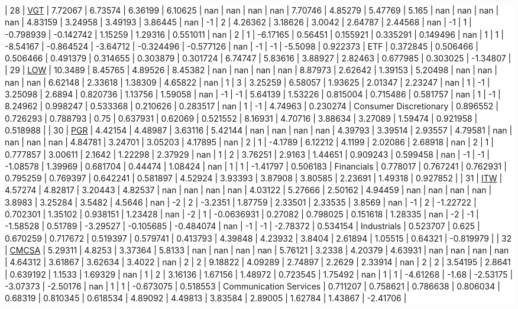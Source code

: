 |  28 | [VGT](https://finance.yahoo.com/quote/VGT/financials)     |   7.72067   |   6.73574   |  6.36199     |   6.10625   |          nan |         nan |         nan |         nan |   7.70746   |   4.85279   |  5.47769   |   5.165     |          nan |         nan |         nan |         nan |   4.83159   |  3.24958    |  3.49193    |  3.86445    |          nan |          -1 |           2 |   4.26362   |  3.18626     |   3.0042    |  2.64787   |   2.44568   |          nan |          -1 |           1 |  -0.798939  | -0.142742   |  1.15259    |  1.29316     |  0.551011   |          nan |           2 |           1 |  -6.17165   |   0.56451     |  0.155921    |  0.335291   |  0.149496   |         nan |          1 |          1 |  -8.54167  | -0.864524  | -3.64712    | -0.324496   | -0.577126    |         nan |         -1 |         -1 |  -5.5098     | 0.922373   | ETF                    | 0.372845  | 0.506466  | 0.506466  | 0.491379  | 0.314655  | 0.303879  | 0.301724 |  6.74747    |  5.83616   |  3.88927   |  2.82463    |  0.677985   |  0.303025  | -1.34807    |
|  29 | [LOW](https://finance.yahoo.com/quote/LOW/financials)     |  10.3489    |   8.45765   |  4.89526     |   8.45382   |          nan |         nan |         nan |         nan |   8.87973   |   2.62642   |  1.39153   |   5.20498   |          nan |         nan |         nan |         nan |   6.62148   |  2.33618    |  1.38309    |  4.65822    |          nan |           1 |           3 |   3.25259   |  6.58057     |   1.93625   |  2.01347   |   2.23247   |          nan |           1 |          -1 |   3.25098   |  2.6894     |  0.820736   |  1.13756     |  1.59058    |          nan |          -1 |          -1 |   5.64139   |   1.53226     |  0.815004    |  0.715486   |  0.581757   |         nan |          1 |         -1 |   8.24962  |  0.998247  |  0.533368   |  0.210626   |  0.283517    |         nan |          1 |         -1 |   4.74963    | 0.230274   | Consumer Discretionary | 0.896552  | 0.726293  | 0.788793  | 0.75      | 0.637931  | 0.62069   | 0.521552 |  8.16931    |  4.70716   |  3.88634   |  3.27089    |  1.59474    |  0.921958  |  0.518988   |
|  30 | [PGR](https://finance.yahoo.com/quote/PGR/financials)     |   4.42154   |   4.48987   |  3.63116     |   5.42144   |          nan |         nan |         nan |         nan |   4.39793   |   3.39514   |  2.93557   |   4.79581   |          nan |         nan |         nan |         nan |   4.84781   |  3.24701    |  3.05203    |  4.17895    |          nan |           2 |           1 |  -4.1789    |  6.12212     |   4.1199    |  2.02086   |   2.68918   |          nan |           2 |           1 |   0.777857  |  3.00611    |  2.1642     |  1.22298     |  2.37929    |          nan |           1 |           2 |   3.76251   |   2.9163      |  1.44651     |  0.909243   |  0.599458   |         nan |         -1 |         -1 |  -1.08578  |  1.39969   |  0.681704   |  0.44474    |  1.08424     |         nan |          1 |          1 |  -1.41797    | 0.506183   | Financials             | 0.778017  | 0.767241  | 0.762931  | 0.795259  | 0.769397  | 0.642241  | 0.581897 |  4.52924    |  3.93393   |  3.87908   |  3.80585    |  2.23691    |  1.49318   |  0.927852   |
|  31 | [ITW](https://finance.yahoo.com/quote/ITW/financials)     |   4.57274   |   4.82817   |  3.20443     |   4.82537   |          nan |         nan |         nan |         nan |   4.03122   |   5.27666   |  2.50162   |   4.94459   |          nan |         nan |         nan |         nan |   3.8983    |  3.25284    |  3.5482     |  4.5646     |          nan |          -2 |           2 |  -3.2351    |  1.87759     |   2.33501   |  2.33535   |   3.8569    |          nan |          -1 |           2 |  -1.22722   |  0.702301   |  1.35102    |  0.938151    |  1.23428    |          nan |          -2 |           1 |  -0.0636931 |   0.27082     |  0.798025    |  0.151618   |  1.28335    |         nan |         -2 |         -1 |  -1.58528  |  0.51789   | -3.29527    | -0.105685   | -0.484074    |         nan |         -1 |         -1 |  -2.78372    | 0.534154   | Industrials            | 0.523707  | 0.625     | 0.670259  | 0.717672  | 0.519397  | 0.579741  | 0.413793 |  4.39848    |  4.23932   |  3.8404    |  2.61894    |  1.05515    |  0.64321   | -0.819979   |
|  32 | [CMCSA](https://finance.yahoo.com/quote/CMCSA/financials) |   5.29311   |   4.8253    |  3.37364     |   5.8133    |          nan |         nan |         nan |         nan |   5.76121   |   3.2338    |  4.20379   |   4.63931   |          nan |         nan |         nan |         nan |   4.64312   |  3.61867    |  3.62634    |  3.4022     |          nan |           2 |           2 |   9.18822   |  4.09289     |   2.74897   |  2.2629    |   2.33914   |          nan |           2 |           2 |   3.54195   |  2.8641     |  0.639192   |  1.1533      |  1.69329    |          nan |           1 |           2 |   3.16136   |   1.67156     |  1.48972     |  0.723545   |  1.75492    |         nan |          1 |          1 |  -4.61268  | -1.68      | -2.53175    | -3.07373    | -2.50176     |         nan |          1 |          1 |  -0.673075   | 0.518553   | Communication Services | 0.711207  | 0.758621  | 0.786638  | 0.806034  | 0.68319   | 0.810345  | 0.618534 |  4.89092    |  4.49813   |  3.83584   |  2.89005    |  1.62784    |  1.43867   | -2.41706    |